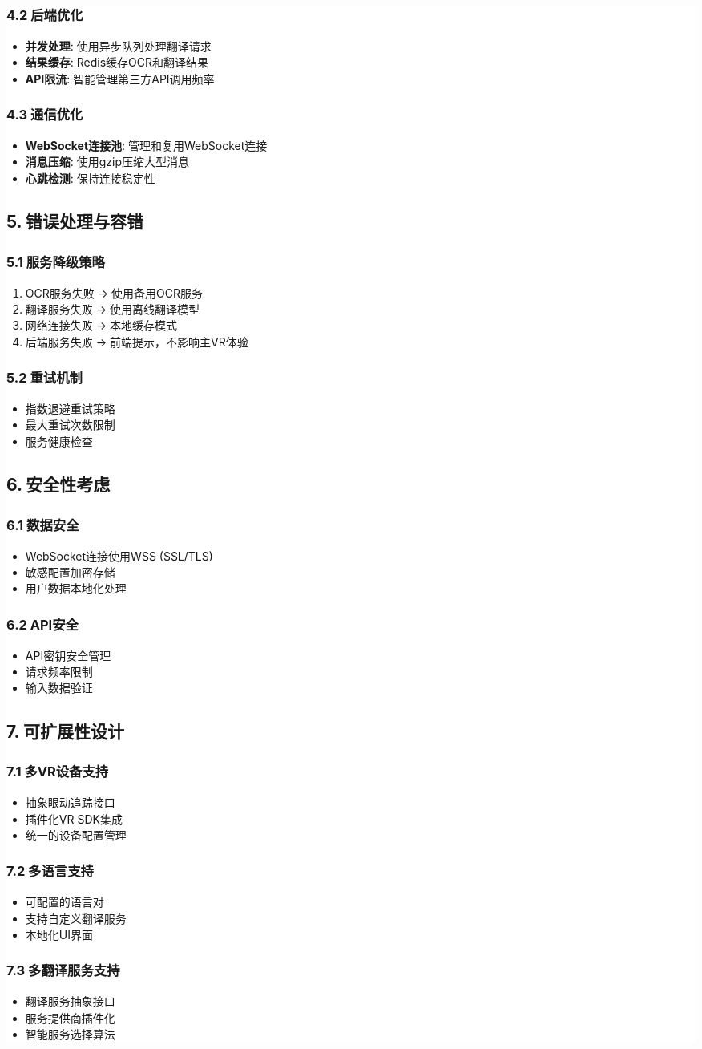 ### 4.2 后端优化
- **并发处理**: 使用异步队列处理翻译请求
- **结果缓存**: Redis缓存OCR和翻译结果
- **API限流**: 智能管理第三方API调用频率

### 4.3 通信优化
- **WebSocket连接池**: 管理和复用WebSocket连接
- **消息压缩**: 使用gzip压缩大型消息
- **心跳检测**: 保持连接稳定性

## 5. 错误处理与容错

### 5.1 服务降级策略
1. OCR服务失败 → 使用备用OCR服务
2. 翻译服务失败 → 使用离线翻译模型
3. 网络连接失败 → 本地缓存模式
4. 后端服务失败 → 前端提示，不影响主VR体验

### 5.2 重试机制
- 指数退避重试策略
- 最大重试次数限制
- 服务健康检查

## 6. 安全性考虑

### 6.1 数据安全
- WebSocket连接使用WSS (SSL/TLS)
- 敏感配置加密存储
- 用户数据本地化处理

### 6.2 API安全
- API密钥安全管理
- 请求频率限制
- 输入数据验证

## 7. 可扩展性设计

### 7.1 多VR设备支持
- 抽象眼动追踪接口
- 插件化VR SDK集成
- 统一的设备配置管理

### 7.2 多语言支持
- 可配置的语言对
- 支持自定义翻译服务
- 本地化UI界面

### 7.3 多翻译服务支持
- 翻译服务抽象接口
- 服务提供商插件化
- 智能服务选择算法